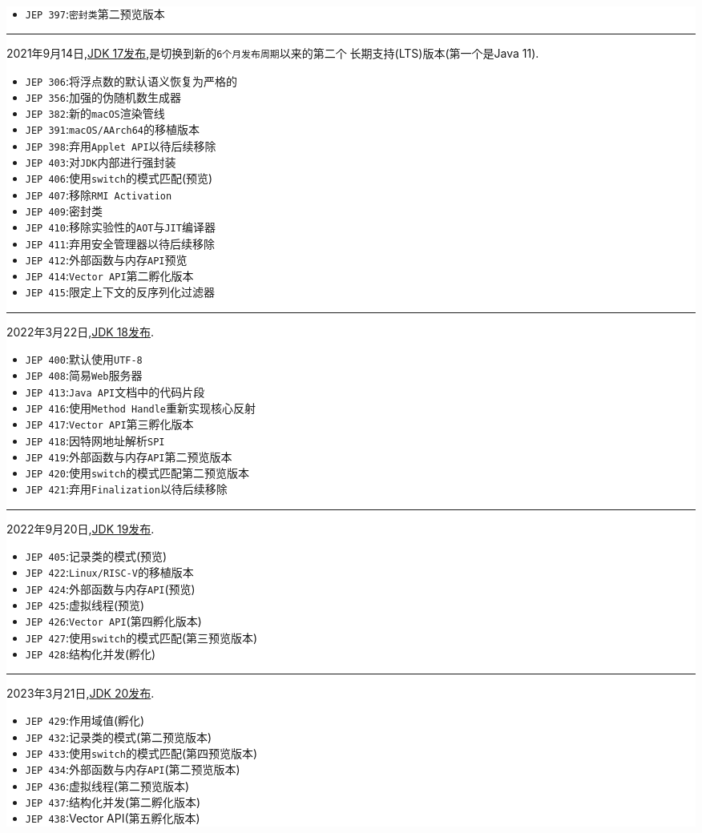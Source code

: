 - `JEP 397`:`密封类`第二预览版本

----

2021年9月14日,[JDK 17发布](https://blogs.oracle.com/java/post/java-se-17-is-live),是切换到新的`6个月发布周期`以来的第二个
长期支持(LTS)版本(第一个是Java 11).
- `JEP 306`:将浮点数的默认语义恢复为严格的
- `JEP 356`:加强的伪随机数生成器
- `JEP 382`:新的`macOS`渲染管线
- `JEP 391`:`macOS/AArch64`的移植版本
- `JEP 398`:弃用`Applet API`以待后续移除
- `JEP 403`:对`JDK`内部进行强封装
- `JEP 406`:使用`switch`的模式匹配(预览)
- `JEP 407`:移除`RMI Activation`
- `JEP 409`:密封类
- `JEP 410`:移除实验性的`AOT`与`JIT`编译器
- `JEP 411`:弃用安全管理器以待后续移除
- `JEP 412`:外部函数与内存`API`预览
- `JEP 414`:`Vector API`第二孵化版本
- `JEP 415`:限定上下文的反序列化过滤器

----

2022年3月22日,[JDK 18发布](https://blogs.oracle.com/java/post/the-arrival-of-java-18).
- `JEP 400`:默认使用`UTF-8`
- `JEP 408`:简易`Web`服务器
- `JEP 413`:`Java API`文档中的代码片段
- `JEP 416`:使用`Method Handle`重新实现核心反射
- `JEP 417`:`Vector API`第三孵化版本
- `JEP 418`:因特网地址解析`SPI`
- `JEP 419`:外部函数与内存`API`第二预览版本
- `JEP 420`:使用`switch`的模式匹配第二预览版本
- `JEP 421`:弃用`Finalization`以待后续移除

----

2022年9月20日,[JDK 19发布](https://blogs.oracle.com/java/post/the-arrival-of-java-19).
- `JEP 405`:记录类的模式(预览)
- `JEP 422`:`Linux/RISC-V`的移植版本
- `JEP 424`:外部函数与内存`API`(预览)
- `JEP 425`:虚拟线程(预览)
- `JEP 426`:`Vector API`(第四孵化版本)
- `JEP 427`:使用`switch`的模式匹配(第三预览版本)
- `JEP 428`:结构化并发(孵化)

----

2023年3月21日,[JDK 20发布](https://blogs.oracle.com/java/post/the-arrival-of-java-20).
- `JEP 429`:作用域值(孵化)
- `JEP 432`:记录类的模式(第二预览版本)
- `JEP 433`:使用`switch`的模式匹配(第四预览版本)
- `JEP 434`:外部函数与内存`API`(第二预览版本)
- `JEP 436`:虚拟线程(第二预览版本)
- `JEP 437`:结构化并发(第二孵化版本)
- `JEP 438`:Vector API(第五孵化版本)
